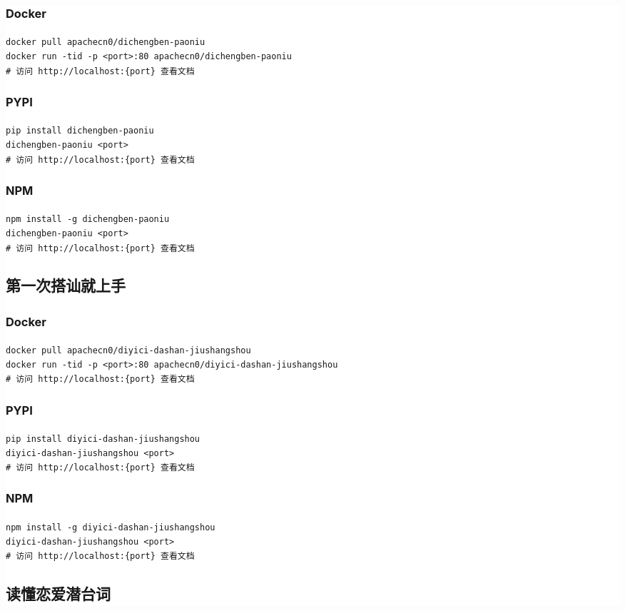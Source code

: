 

### Docker

```
docker pull apachecn0/dichengben-paoniu
docker run -tid -p <port>:80 apachecn0/dichengben-paoniu
# 访问 http://localhost:{port} 查看文档
```

### PYPI

```
pip install dichengben-paoniu
dichengben-paoniu <port>
# 访问 http://localhost:{port} 查看文档
```

### NPM

```
npm install -g dichengben-paoniu
dichengben-paoniu <port>
# 访问 http://localhost:{port} 查看文档
```

## 第一次搭讪就上手



### Docker

```
docker pull apachecn0/diyici-dashan-jiushangshou
docker run -tid -p <port>:80 apachecn0/diyici-dashan-jiushangshou
# 访问 http://localhost:{port} 查看文档
```

### PYPI

```
pip install diyici-dashan-jiushangshou
diyici-dashan-jiushangshou <port>
# 访问 http://localhost:{port} 查看文档
```

### NPM

```
npm install -g diyici-dashan-jiushangshou
diyici-dashan-jiushangshou <port>
# 访问 http://localhost:{port} 查看文档
```

## 读懂恋爱潜台词
